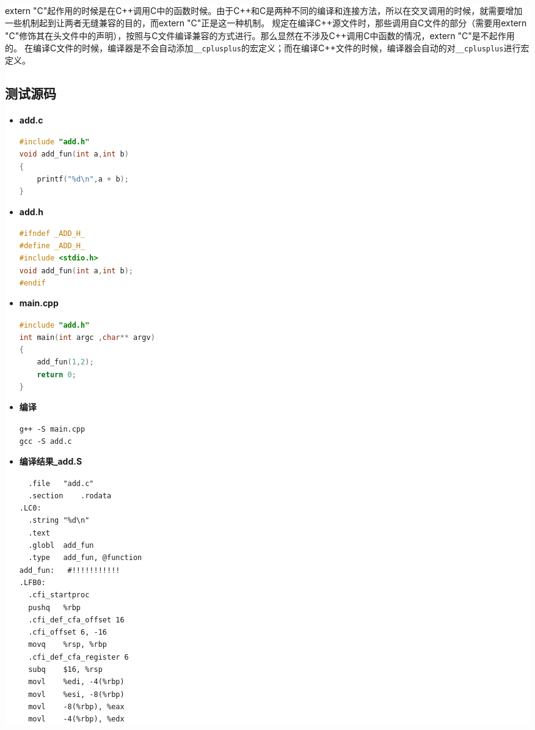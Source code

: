 extern "C"起作用的时候是在C++调用C中的函数时候。由于C++和C是两种不同的编译和连接方法，所以在交叉调用的时候，就需要增加一些机制起到让两者无缝兼容的目的，而extern "C"正是这一种机制。
规定在编译C++源文件时，那些调用自C文件的部分（需要用extern "C"修饰其在头文件中的声明），按照与C文件编译兼容的方式进行。那么显然在不涉及C++调用C中函数的情况，extern "C"是不起作用的。
在编译C文件的时候，编译器是不会自动添加`__cplusplus`的宏定义；而在编译C++文件的时候，编译器会自动的对`__cplusplus`进行宏定义。

## 测试源码

- **add.c**

  ```c
  #include "add.h"
  void add_fun(int a,int b)
  {
      printf("%d\n",a + b);
  }
  ```

- **add.h**

  ```c
  #ifndef _ADD_H_
  #define _ADD_H_
  #include <stdio.h>
  void add_fun(int a,int b);
  #endif
  ```

- **main.cpp**

  ```c++
  #include "add.h"
  int main(int argc ,char** argv)
  {
      add_fun(1,2);
      return 0;
  }
  ```

- **编译**

  ```shell
  g++ -S main.cpp
  gcc -S add.c
  ```

- **编译结果_add.S**

  ```shell
  	.file	"add.c"
  	.section	.rodata
  .LC0:
  	.string	"%d\n"
  	.text
  	.globl	add_fun
  	.type	add_fun, @function
  add_fun:   #!!!!!!!!!!!
  .LFB0:
  	.cfi_startproc
  	pushq	%rbp
  	.cfi_def_cfa_offset 16
  	.cfi_offset 6, -16
  	movq	%rsp, %rbp
  	.cfi_def_cfa_register 6
  	subq	$16, %rsp
  	movl	%edi, -4(%rbp)
  	movl	%esi, -8(%rbp)
  	movl	-8(%rbp), %eax
  	movl	-4(%rbp), %edx
  ```